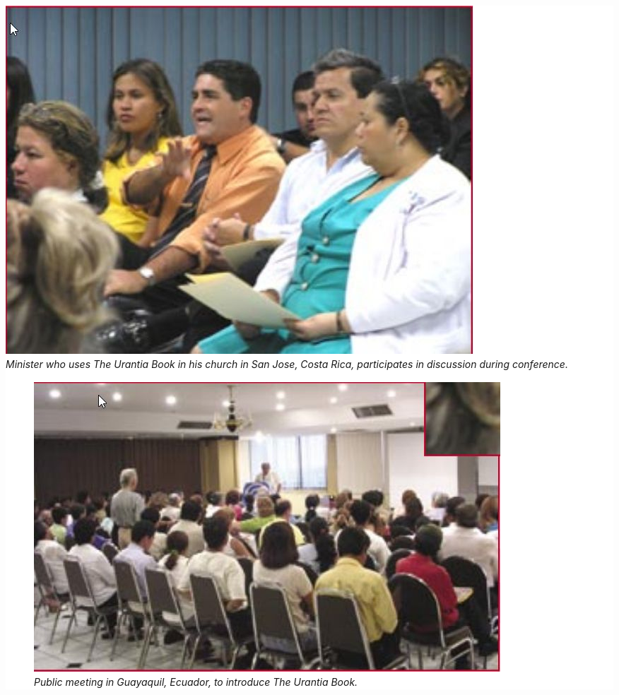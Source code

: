 <img src="/image/article/The_Mighty_Messenger/2005_Spring/005609.jpg">
<figcaption><em>Minister who uses The Urantia Book in his church in San Jose, Costa Rica, participates in discussion during conference.</em></figcaption>
</figure>

<figure id="Figure_4" class="image urantiapedia image-style-align-right">
<img src="/image/article/The_Mighty_Messenger/2005_Spring/005610.jpg">
<figcaption><em>Public meeting in Guayaquil, Ecuador, to introduce The Urantia Book.</em></figcaption>
</figure>
